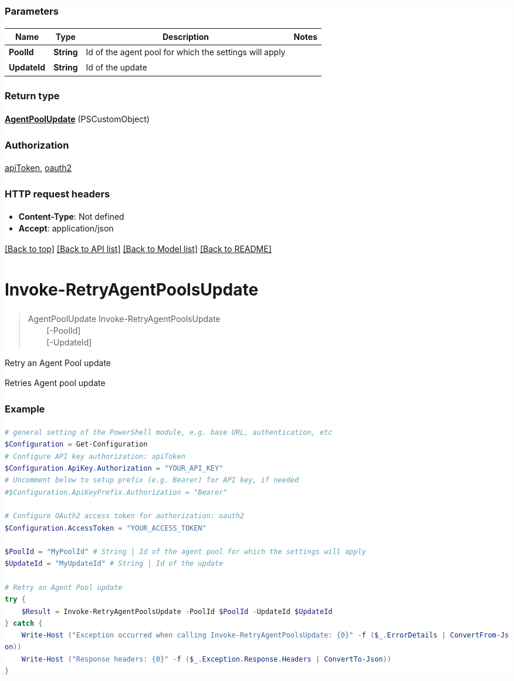 ### Parameters

Name | Type | Description  | Notes
------------- | ------------- | ------------- | -------------
 **PoolId** | **String**| Id of the agent pool for which the settings will apply | 
 **UpdateId** | **String**| Id of the update | 

### Return type

[**AgentPoolUpdate**](AgentPoolUpdate.md) (PSCustomObject)

### Authorization

[apiToken](../README.md#apiToken), [oauth2](../README.md#oauth2)

### HTTP request headers

 - **Content-Type**: Not defined
 - **Accept**: application/json

[[Back to top]](#) [[Back to API list]](../README.md#documentation-for-api-endpoints) [[Back to Model list]](../README.md#documentation-for-models) [[Back to README]](../README.md)

<a name="Invoke-RetryAgentPoolsUpdate"></a>
# **Invoke-RetryAgentPoolsUpdate**
> AgentPoolUpdate Invoke-RetryAgentPoolsUpdate<br>
> &nbsp;&nbsp;&nbsp;&nbsp;&nbsp;&nbsp;&nbsp;&nbsp;[-PoolId] <String><br>
> &nbsp;&nbsp;&nbsp;&nbsp;&nbsp;&nbsp;&nbsp;&nbsp;[-UpdateId] <String><br>

Retry an Agent Pool update

Retries Agent pool update

### Example
```powershell
# general setting of the PowerShell module, e.g. base URL, authentication, etc
$Configuration = Get-Configuration
# Configure API key authorization: apiToken
$Configuration.ApiKey.Authorization = "YOUR_API_KEY"
# Uncomment below to setup prefix (e.g. Bearer) for API key, if needed
#$Configuration.ApiKeyPrefix.Authorization = "Bearer"

# Configure OAuth2 access token for authorization: oauth2
$Configuration.AccessToken = "YOUR_ACCESS_TOKEN"

$PoolId = "MyPoolId" # String | Id of the agent pool for which the settings will apply
$UpdateId = "MyUpdateId" # String | Id of the update

# Retry an Agent Pool update
try {
    $Result = Invoke-RetryAgentPoolsUpdate -PoolId $PoolId -UpdateId $UpdateId
} catch {
    Write-Host ("Exception occurred when calling Invoke-RetryAgentPoolsUpdate: {0}" -f ($_.ErrorDetails | ConvertFrom-Json))
    Write-Host ("Response headers: {0}" -f ($_.Exception.Response.Headers | ConvertTo-Json))
}
```
